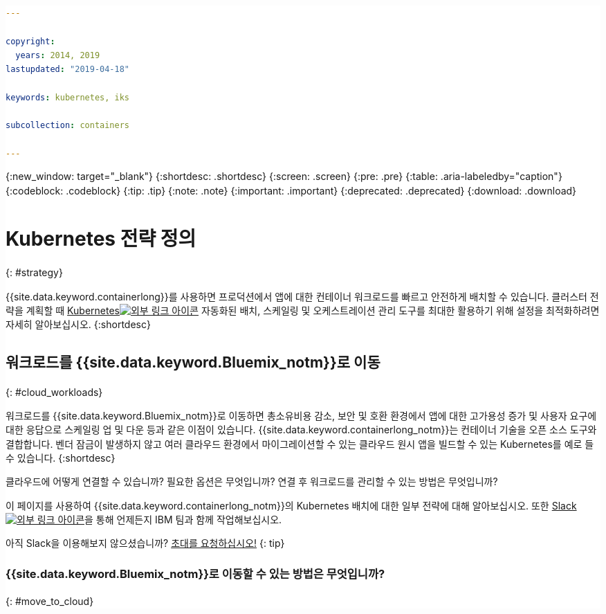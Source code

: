 ```yaml
---

copyright:
  years: 2014, 2019
lastupdated: "2019-04-18"

keywords: kubernetes, iks

subcollection: containers

---
```


{:new_window: target="_blank"}
{:shortdesc: .shortdesc}
{:screen: .screen}
{:pre: .pre}
{:table: .aria-labeledby="caption"}
{:codeblock: .codeblock}
{:tip: .tip}
{:note: .note}
{:important: .important}
{:deprecated: .deprecated}
{:download: .download}

# Kubernetes 전략 정의
{: #strategy}

{{site.data.keyword.containerlong}}를 사용하면 프로덕션에서 앱에 대한 컨테이너 워크로드를 빠르고 안전하게 배치할 수 있습니다. 클러스터 전략을 계획할 때 [Kubernetes![외부 링크 아이콘](../icons/launch-glyph.svg "외부 링크 아이콘")](https://kubernetes.io/) 자동화된 배치, 스케일링 및 오케스트레이션 관리 도구를 최대한 활용하기 위해 설정을 최적화하려면 자세히 알아보십시오.
{:shortdesc}

## 워크로드를 {{site.data.keyword.Bluemix_notm}}로 이동
{: #cloud_workloads}

워크로드를 {{site.data.keyword.Bluemix_notm}}로 이동하면 총소유비용 감소, 보안 및 호환 환경에서 앱에 대한 고가용성 증가 및 사용자 요구에 대한 응답으로 스케일링 업 및 다운 등과 같은 이점이 있습니다. {{site.data.keyword.containerlong_notm}}는 컨테이너 기술을 오픈 소스 도구와 결합합니다. 벤더 잠금이 발생하지 않고 여러 클라우드 환경에서 마이그레이션할 수 있는 클라우드 원시 앱을 빌드할 수 있는 Kubernetes를 예로 들 수 있습니다.
{:shortdesc}

클라우드에 어떻게 연결할 수 있습니까? 필요한 옵션은 무엇입니까? 연결 후 워크로드를 관리할 수 있는 방법은 무엇입니까? 

이 페이지를 사용하여 {{site.data.keyword.containerlong_notm}}의 Kubernetes 배치에 대한 일부 전략에 대해 알아보십시오. 또한 [Slack ![외부 링크 아이콘](../icons/launch-glyph.svg "외부 링크 아이콘")](https://ibm-container-service.slack.com)을 통해 언제든지 IBM 팀과 함께 작업해보십시오. 

아직 Slack을 이용해보지 않으셨습니까? [초대를 요청하십시오!](https://bxcs-slack-invite.mybluemix.net/)
{: tip}

### {{site.data.keyword.Bluemix_notm}}로 이동할 수 있는 방법은 무엇입니까?
{: #move_to_cloud}
